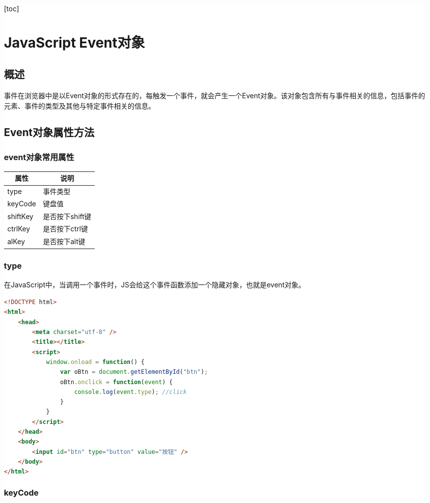 [toc]

# JavaScript Event对象

## 概述

事件在浏览器中是以Event对象的形式存在的，每触发一个事件，就会产生一个Event对象。该对象包含所有与事件相关的信息，包括事件的元素、事件的类型及其他与特定事件相关的信息。

## Event对象属性方法

### event对象常用属性

| 属性     | 说明            |
| -------- | --------------- |
| type     | 事件类型        |
| keyCode  | 键盘值          |
| shiftKey | 是否按下shift键 |
| ctrlKey  | 是否按下ctrl键  |
| alKey    | 是否按下alt键   |

### type

在JavaScript中，当调用一个事件时，JS会给这个事件函数添加一个隐藏对象，也就是event对象。

```html
<!DOCTYPE html>
<html>
	<head>
		<meta charset="utf-8" />
		<title></title>
		<script>
			window.onload = function() {
				var oBtn = document.getElementById("btn");
				oBtn.onclick = function(event) {
					console.log(event.type); //click
				}
			}
		</script>
	</head>
	<body>
		<input id="btn" type="button" value="按钮" />
	</body>
</html>
```

### keyCode
